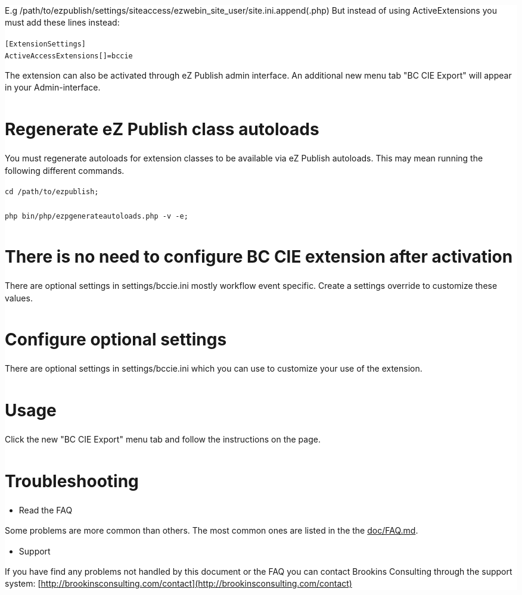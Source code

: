 E.g /path/to/ezpublish/settings/siteaccess/ezwebin_site_user/site.ini.append(.php)
But instead of using ActiveExtensions you must add these lines instead:

    [ExtensionSettings]
    ActiveAccessExtensions[]=bccie

The extension can also be activated through eZ Publish admin interface.
An additional new menu tab "BC CIE Export" will appear in your Admin-interface.


Regenerate eZ Publish class autoloads
===========================

You must regenerate autoloads for extension classes to be available via eZ Publish autoloads. This may mean running the following different commands.

    cd /path/to/ezpublish;

    php bin/php/ezpgenerateautoloads.php -v -e;


There is no need to configure BC CIE extension after activation
===========================

There are optional settings in settings/bccie.ini mostly workflow event specific. Create a settings override to customize these values.


Configure optional settings
============================

There are optional settings in settings/bccie.ini which you can use to customize your use of the extension.


Usage
=====

Click the new "BC CIE Export" menu tab and follow the instructions on the page.


Troubleshooting
===============

* Read the FAQ

Some problems are more common than others. The most common ones are listed in the the [doc/FAQ.md](doc/FAQ.md).

* Support

If you have find any problems not handled by this document or the FAQ you can contact Brookins Consulting through the support system: [http://brookinsconsulting.com/contact](http://brookinsconsulting.com/contact)
